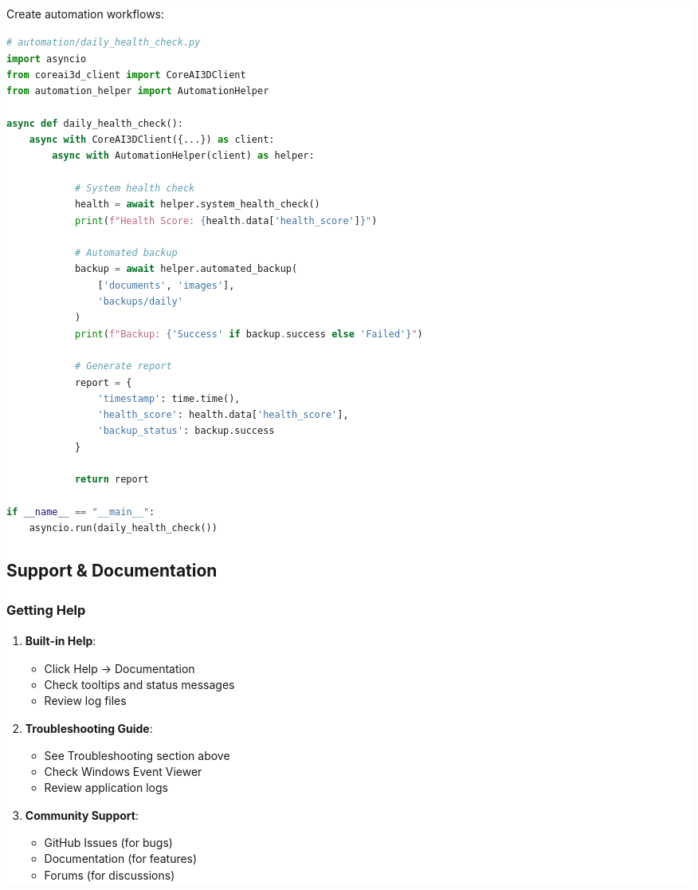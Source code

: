 Create automation workflows:

```python
# automation/daily_health_check.py
import asyncio
from coreai3d_client import CoreAI3DClient
from automation_helper import AutomationHelper

async def daily_health_check():
    async with CoreAI3DClient({...}) as client:
        async with AutomationHelper(client) as helper:

            # System health check
            health = await helper.system_health_check()
            print(f"Health Score: {health.data['health_score']}")

            # Automated backup
            backup = await helper.automated_backup(
                ['documents', 'images'],
                'backups/daily'
            )
            print(f"Backup: {'Success' if backup.success else 'Failed'}")

            # Generate report
            report = {
                'timestamp': time.time(),
                'health_score': health.data['health_score'],
                'backup_status': backup.success
            }

            return report

if __name__ == "__main__":
    asyncio.run(daily_health_check())
```

## Support & Documentation

### Getting Help

1. **Built-in Help**:
   - Click Help → Documentation
   - Check tooltips and status messages
   - Review log files

2. **Troubleshooting Guide**:
   - See Troubleshooting section above
   - Check Windows Event Viewer
   - Review application logs

3. **Community Support**:
   - GitHub Issues (for bugs)
   - Documentation (for features)
   - Forums (for discussions)
